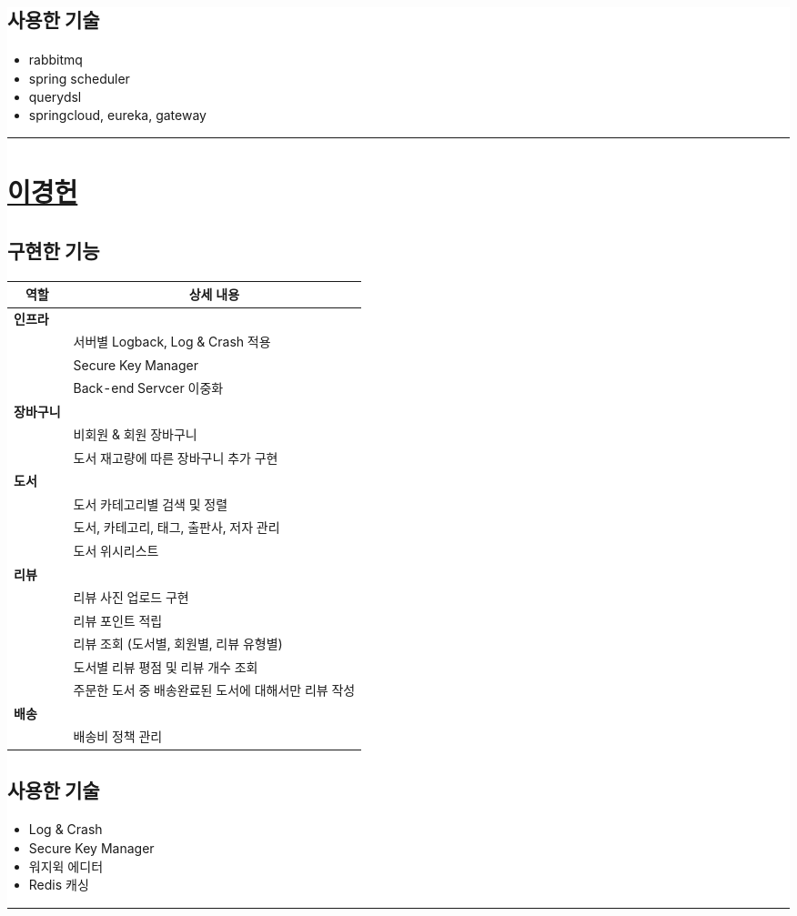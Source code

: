 
## 사용한 기술
- rabbitmq
- spring scheduler
- querydsl
- springcloud, eureka, gateway

---

# [이경헌](https://github.com/dlrudgjs104)

## 구현한 기능

| 역할   | 상세 내용                                             |
|--------|------------------------------------------------------|
| **인프라** |                                                    |
|        | 서버별 Logback, Log & Crash 적용                        |
|        | Secure Key Manager    
|        | Back-end Servcer 이중화                                |
| **장바구니** |                                                  |
|        | 비회원 & 회원 장바구니                                    |
|        | 도서 재고량에 따른 장바구니 추가 구현                         |
| **도서** |                                                     |
|        | 도서 카테고리별 검색 및 정렬                                |
|        | 도서, 카테고리, 태그, 출판사, 저자 관리                       |
|        | 도서 위시리스트                                          |
| **리뷰** |                                                     |
|        | 리뷰 사진 업로드 구현                                     |
|        | 리뷰 포인트 적립                                        |
|        | 리뷰 조회 (도서별, 회원별, 리뷰 유형별)                      |
|        | 도서별 리뷰 평점 및 리뷰 개수 조회                           |
|        | 주문한 도서 중 배송완료된 도서에 대해서만 리뷰 작성              |
| **배송** |                                                     |
|        | 배송비 정책 관리                                         |

## 사용한 기술
- Log & Crash
- Secure Key Manager
- 워지윅 에디터
- Redis 캐싱

---